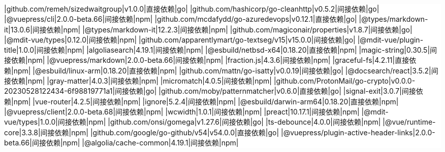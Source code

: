 |github.com/remeh/sizedwaitgroup|v1.0.0|直接依赖|go|
|github.com/hashicorp/go-cleanhttp|v0.5.2|间接依赖|go|
|@vuepress/cli|2.0.0-beta.66|间接依赖|npm|
|github.com/mcdafydd/go-azuredevops|v0.12.1|直接依赖|go|
|@types/markdown-it|13.0.6|间接依赖|npm|
|@types/markdown-it|12.2.3|间接依赖|npm|
|github.com/magiconair/properties|v1.8.7|间接依赖|go|
|@mdit-vue/types|0.12.0|间接依赖|npm|
|github.com/apparentlymart/go-textseg/v15|v15.0.0|间接依赖|go|
|@mdit-vue/plugin-title|1.0.0|间接依赖|npm|
|algoliasearch|4.19.1|间接依赖|npm|
|@esbuild/netbsd-x64|0.18.20|直接依赖|npm|
|magic-string|0.30.5|间接依赖|npm|
|@vuepress/markdown|2.0.0-beta.66|间接依赖|npm|
|fraction.js|4.3.6|间接依赖|npm|
|graceful-fs|4.2.11|直接依赖|npm|
|@esbuild/linux-arm|0.18.20|直接依赖|npm|
|github.com/mattn/go-isatty|v0.0.19|间接依赖|go|
|@docsearch/react|3.5.2|间接依赖|npm|
|gray-matter|4.0.3|间接依赖|npm|
|micromatch|4.0.5|间接依赖|npm|
|github.com/ProtonMail/go-crypto|v0.0.0-20230528122434-6f98819771a1|间接依赖|go|
|github.com/moby/patternmatcher|v0.6.0|直接依赖|go|
|signal-exit|3.0.7|间接依赖|npm|
|vue-router|4.2.5|间接依赖|npm|
|ignore|5.2.4|间接依赖|npm|
|@esbuild/darwin-arm64|0.18.20|直接依赖|npm|
|@vuepress/client|2.0.0-beta.68|间接依赖|npm|
|wcwidth|1.0.1|间接依赖|npm|
|preact|10.17.1|间接依赖|npm|
|@mdit-vue/types|1.0.0|间接依赖|npm|
|github.com/onsi/gomega|v1.27.6|间接依赖|go|
|ts-debounce|4.0.0|间接依赖|npm|
|@vue/runtime-core|3.3.8|间接依赖|npm|
|github.com/google/go-github/v54|v54.0.0|直接依赖|go|
|@vuepress/plugin-active-header-links|2.0.0-beta.66|间接依赖|npm|
|@algolia/cache-common|4.19.1|间接依赖|npm|